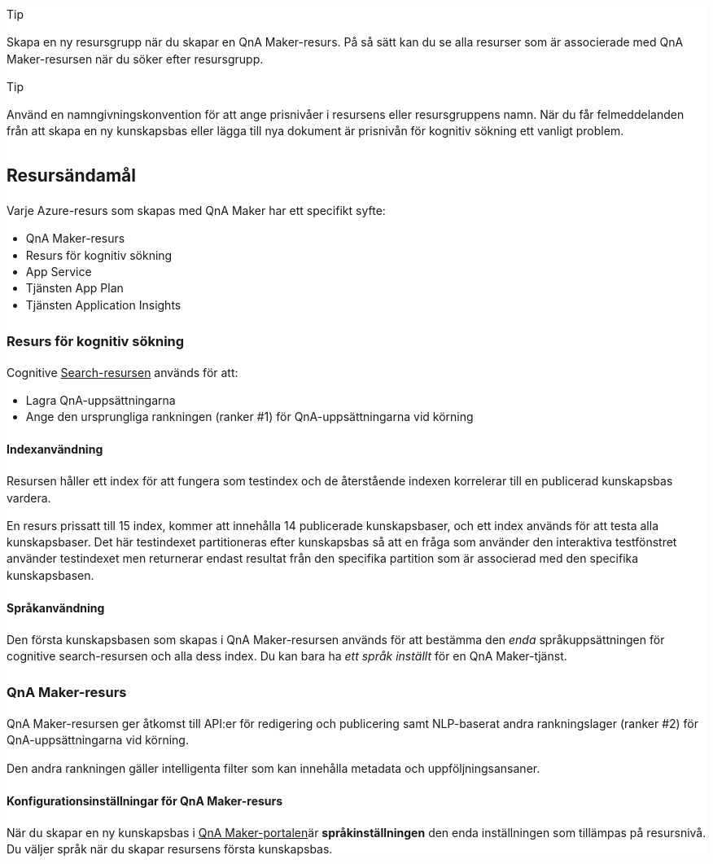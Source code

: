 > [!TIP]
> Skapa en ny resursgrupp när du skapar en QnA Maker-resurs. På så sätt kan du se alla resurser som är associerade med QnA Maker-resursen när du söker efter resursgrupp.

> [!TIP]
> Använd en namngivningskonvention för att ange prisnivåer i resursens eller resursgruppens namn. När du får felmeddelanden från att skapa en ny kunskapsbas eller lägga till nya dokument är prisnivån för kognitiv sökning ett vanligt problem.

## <a name="resource-purposes"></a>Resursändamål

Varje Azure-resurs som skapas med QnA Maker har ett specifikt syfte:

* QnA Maker-resurs
* Resurs för kognitiv sökning
* App Service
* Tjänsten App Plan
* Tjänsten Application Insights


### <a name="cognitive-search-resource"></a>Resurs för kognitiv sökning

Cognitive [Search-resursen](../../../search/index.yml) används för att:

* Lagra QnA-uppsättningarna
* Ange den ursprungliga rankningen (ranker #1) för QnA-uppsättningarna vid körning

#### <a name="index-usage"></a>Indexanvändning

Resursen håller ett index för att fungera som testindex och de återstående indexen korrelerar till en publicerad kunskapsbas vardera.

En resurs prissatt till 15 index, kommer att innehålla 14 publicerade kunskapsbaser, och ett index används för att testa alla kunskapsbaser. Det här testindexet partitioneras efter kunskapsbas så att en fråga som använder den interaktiva testfönstret använder testindexet men returnerar endast resultat från den specifika partition som är associerad med den specifika kunskapsbasen.

#### <a name="language-usage"></a>Språkanvändning

Den första kunskapsbasen som skapas i QnA Maker-resursen används för att bestämma den _enda_ språkuppsättningen för cognitive search-resursen och alla dess index. Du kan bara ha _ett språk inställt_ för en QnA Maker-tjänst.

### <a name="qna-maker-resource"></a>QnA Maker-resurs

QnA Maker-resursen ger åtkomst till API:er för redigering och publicering samt NLP-baserat andra rankningslager (ranker #2) för QnA-uppsättningarna vid körning.

Den andra rankningen gäller intelligenta filter som kan innehålla metadata och uppföljningsansaner.

#### <a name="qna-maker-resource-configuration-settings"></a>Konfigurationsinställningar för QnA Maker-resurs

När du skapar en ny kunskapsbas i [QnA Maker-portalen](https://qnamaker.ai)är **språkinställningen** den enda inställningen som tillämpas på resursnivå. Du väljer språk när du skapar resursens första kunskapsbas.
